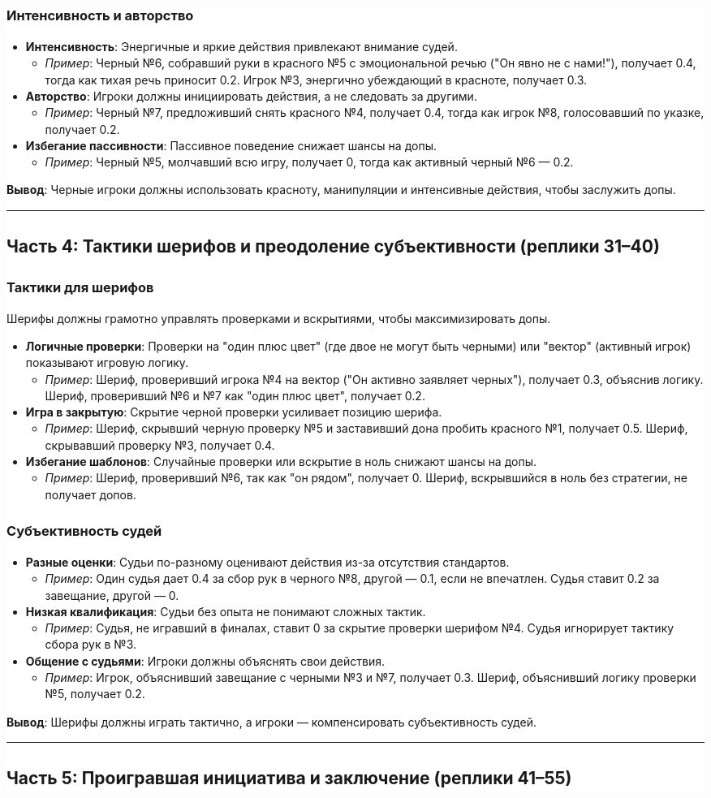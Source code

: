 ### **Интенсивность и авторство**
- **Интенсивность**: Энергичные и яркие действия привлекают внимание судей.
  - *Пример*: Черный №6, собравший руки в красного №5 с эмоциональной речью ("Он явно не с нами!"), получает 0.4, тогда как тихая речь приносит 0.2. Игрок №3, энергично убеждающий в красноте, получает 0.3.
- **Авторство**: Игроки должны инициировать действия, а не следовать за другими.
  - *Пример*: Черный №7, предложивший снять красного №4, получает 0.4, тогда как игрок №8, голосовавший по указке, получает 0.2.
- **Избегание пассивности**: Пассивное поведение снижает шансы на допы.
  - *Пример*: Черный №5, молчавший всю игру, получает 0, тогда как активный черный №6 — 0.2.

**Вывод**: Черные игроки должны использовать красноту, манипуляции и интенсивные действия, чтобы заслужить допы.

---

## **Часть 4: Тактики шерифов и преодоление субъективности (реплики 31–40)**

### **Тактики для шерифов**
Шерифы должны грамотно управлять проверками и вскрытиями, чтобы максимизировать допы.
- **Логичные проверки**: Проверки на "один плюс цвет" (где двое не могут быть черными) или "вектор" (активный игрок) показывают игровую логику.
  - *Пример*: Шериф, проверивший игрока №4 на вектор ("Он активно заявляет черных"), получает 0.3, объяснив логику. Шериф, проверивший №6 и №7 как "один плюс цвет", получает 0.2.
- **Игра в закрытую**: Скрытие черной проверки усиливает позицию шерифа.
  - *Пример*: Шериф, скрывший черную проверку №5 и заставивший дона пробить красного №1, получает 0.5. Шериф, скрывавший проверку №3, получает 0.4.
- **Избегание шаблонов**: Случайные проверки или вскрытие в ноль снижают шансы на допы.
  - *Пример*: Шериф, проверивший №6, так как "он рядом", получает 0. Шериф, вскрывшийся в ноль без стратегии, не получает допов.

### **Субъективность судей**
- **Разные оценки**: Судьи по-разному оценивают действия из-за отсутствия стандартов.
  - *Пример*: Один судья дает 0.4 за сбор рук в черного №8, другой — 0.1, если не впечатлен. Судья ставит 0.2 за завещание, другой — 0.
- **Низкая квалификация**: Судьи без опыта не понимают сложных тактик.
  - *Пример*: Судья, не игравший в финалах, ставит 0 за скрытие проверки шерифом №4. Судья игнорирует тактику сбора рук в №3.
- **Общение с судьями**: Игроки должны объяснять свои действия.
  - *Пример*: Игрок, объяснивший завещание с черными №3 и №7, получает 0.3. Шериф, объяснивший логику проверки №5, получает 0.2.

**Вывод**: Шерифы должны играть тактично, а игроки — компенсировать субъективность судей.

---

## **Часть 5: Проигравшая инициатива и заключение (реплики 41–55)**

